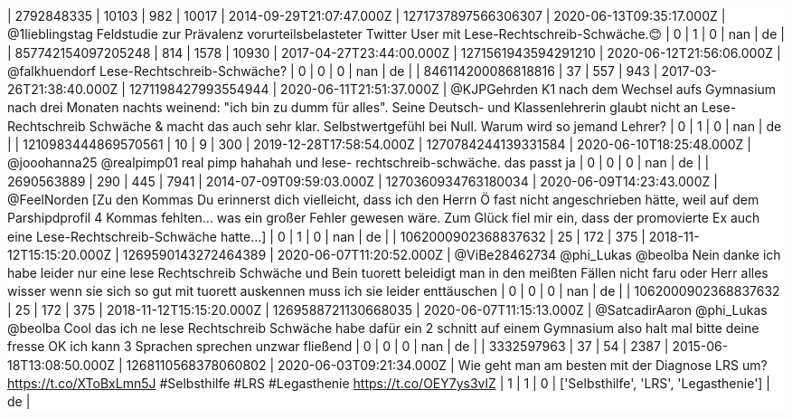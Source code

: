 |          2792848335 |             10103 |               982 |         10017 | 2014-09-29T21:07:47.000Z | 1271737897566306307 | 2020-06-13T09:35:17.000Z | @1lieblingstag Feldstudie zur Prävalenz vorurteilsbelasteter Twitter User mit Lese-Rechtschreib-Schwäche.😊                                                                                                                                                                                                                               |               0 |            1 |             0 | nan                                                                                                                            | de     |
|  857742154097205248 |               814 |              1578 |         10930 | 2017-04-27T23:44:00.000Z | 1271561943594291210 | 2020-06-12T21:56:06.000Z | @falkhuendorf Lese-Rechtschreib-Schwäche?                                                                                                                                                                                                                                                                                                 |               0 |            0 |             0 | nan                                                                                                                            | de     |
|  846114200086818816 |                37 |               557 |           943 | 2017-03-26T21:38:40.000Z | 1271198427993554944 | 2020-06-11T21:51:37.000Z | @KJPGehrden K1 nach dem Wechsel aufs Gymnasium nach drei Monaten nachts weinend: "ich bin zu dumm für alles". Seine Deutsch- und Klassenlehrerin glaubt nicht an Lese- Rechtschreib Schwäche &amp; macht das auch sehr klar. Selbstwertgefühl bei Null. Warum wird so jemand Lehrer?                                                      |               0 |            1 |             0 | nan                                                                                                                            | de     |
| 1210983444869570561 |                10 |                 9 |           300 | 2019-12-28T17:58:54.000Z | 1270784244139331584 | 2020-06-10T18:25:48.000Z | @jooohanna25 @realpimp01 real pimp hahahah und lese- rechtschreib-schwäche. das passt ja                                                                                                                                                                                                                                                  |               0 |            0 |             0 | nan                                                                                                                            | de     |
|          2690563889 |               290 |               445 |          7941 | 2014-07-09T09:59:03.000Z | 1270360934763180034 | 2020-06-09T14:23:43.000Z | @FeelNorden [Zu den Kommas Du erinnerst dich vielleicht, dass ich den Herrn Ö fast nicht angeschrieben hätte, weil auf dem Parshipdprofil 4 Kommas fehlten... was ein großer Fehler gewesen wäre. Zum Glück fiel mir ein, dass der promovierte Ex auch eine Lese-Rechtschreib-Schwäche hatte...]                                          |               0 |            1 |             0 | nan                                                                                                                            | de     |
| 1062000902368837632 |                25 |               172 |           375 | 2018-11-12T15:15:20.000Z | 1269590143272464389 | 2020-06-07T11:20:52.000Z | @ViBe28462734 @phi_Lukas @beolba Nein danke ich habe leider nur eine lese Rechtschreib Schwäche und Bein tuorett beleidigt man in den meißten Fällen nicht faru oder Herr alles wisser wenn sie sich so gut mit tuorett auskennen muss ich sie leider enttäuschen                                                                         |               0 |            0 |             0 | nan                                                                                                                            | de     |
| 1062000902368837632 |                25 |               172 |           375 | 2018-11-12T15:15:20.000Z | 1269588721130668035 | 2020-06-07T11:15:13.000Z | @SatcadirAaron @phi_Lukas @beolba Cool das ich ne lese Rechtschreib Schwäche habe dafür ein 2 schnitt auf einem Gymnasium also halt mal bitte deine fresse OK ich kann 3 Sprachen sprechen unzwar fließend                                                                                                                                |               0 |            0 |             0 | nan                                                                                                                            | de     |
|          3332597963 |                37 |                54 |          2387 | 2015-06-18T13:08:50.000Z | 1268110568378060802 | 2020-06-03T09:21:34.000Z | Wie geht man am besten mit der Diagnose LRS um? https://t.co/XToBxLmn5J #Selbsthilfe #LRS #Legasthenie https://t.co/OEY7ys3vlZ                                                                                                                                                                                                            |               1 |            1 |             0 | ['Selbsthilfe', 'LRS', 'Legasthenie']                                                                                          | de     |